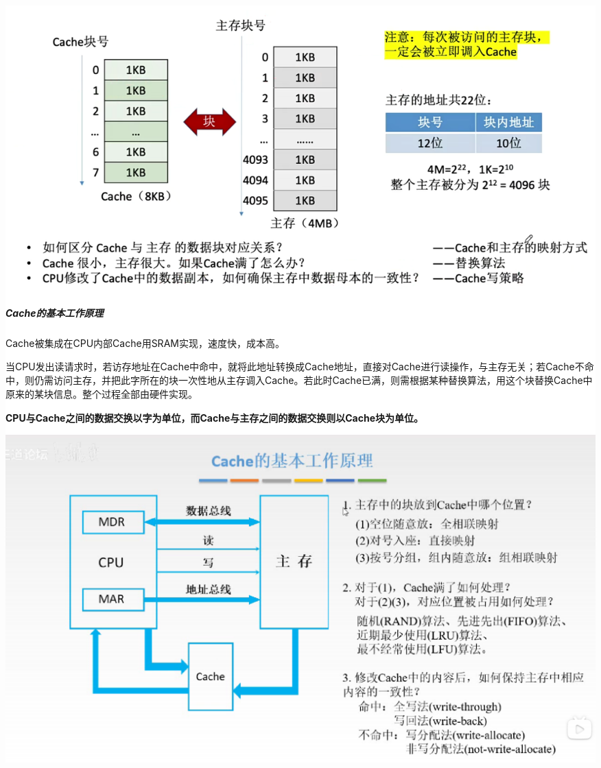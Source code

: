   ![image-20220908213645331](计组.assets/image-20220908213645331.png)

##### Cache的基本工作原理

Cache被集成在CPU内部Cache用SRAM实现，速度快，成本高。

当CPU发出读请求时，若访存地址在Cache中命中，就将此地址转换成Cache地址，直接对Cache进行读操作，与主存无关；若Cache不命中，则仍需访问主存，并把此字所在的块一次性地从主存调入Cache。若此时Cache已满，则需根据某种替换算法，用这个块替换Cache中原来的某块信息。整个过程全部由硬件实现。

**CPU与Cache之间的数据交换以字为单位，而Cache与主存之间的数据交换则以Cache块为单位。**

![image-20230722110345197](计组.assets/image-20230722110345197.png)
